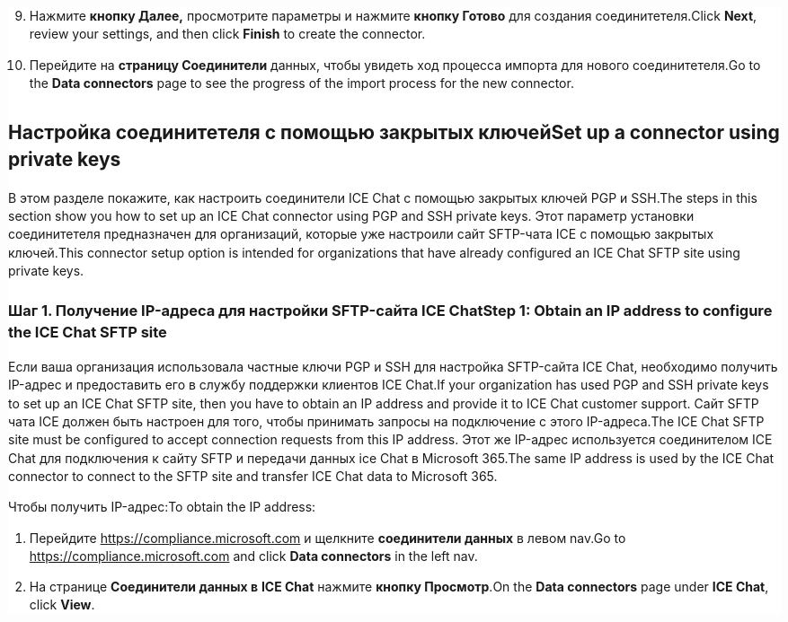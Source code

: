 9. <span data-ttu-id="1f1c3-200">Нажмите **кнопку Далее,** просмотрите параметры и нажмите **кнопку Готово** для создания соединитетеля.</span><span class="sxs-lookup"><span data-stu-id="1f1c3-200">Click **Next**, review your settings, and then click **Finish** to create the connector.</span></span>

10. <span data-ttu-id="1f1c3-201">Перейдите на **страницу Соединители** данных, чтобы увидеть ход процесса импорта для нового соединитетеля.</span><span class="sxs-lookup"><span data-stu-id="1f1c3-201">Go to the **Data connectors** page to see the progress of the import process for the new connector.</span></span>

## <a name="set-up-a-connector-using-private-keys"></a><span data-ttu-id="1f1c3-202">Настройка соединитетеля с помощью закрытых ключей</span><span class="sxs-lookup"><span data-stu-id="1f1c3-202">Set up a connector using private keys</span></span>

<span data-ttu-id="1f1c3-203">В этом разделе покажите, как настроить соединители ICE Chat с помощью закрытых ключей PGP и SSH.</span><span class="sxs-lookup"><span data-stu-id="1f1c3-203">The steps in this section show you how to set up an ICE Chat connector using PGP and SSH private keys.</span></span> <span data-ttu-id="1f1c3-204">Этот параметр установки соединитетеля предназначен для организаций, которые уже настроили сайт SFTP-чата ICE с помощью закрытых ключей.</span><span class="sxs-lookup"><span data-stu-id="1f1c3-204">This connector setup option is intended for organizations that have already configured an ICE Chat SFTP site using private keys.</span></span>

### <a name="step-1-obtain-an-ip-address-to-configure-the-ice-chat-sftp-site"></a><span data-ttu-id="1f1c3-205">Шаг 1. Получение IP-адреса для настройки SFTP-сайта ICE Chat</span><span class="sxs-lookup"><span data-stu-id="1f1c3-205">Step 1: Obtain an IP address to configure the ICE Chat SFTP site</span></span>

<span data-ttu-id="1f1c3-206">Если ваша организация использовала частные ключи PGP и SSH для настройка SFTP-сайта ICE Chat, необходимо получить IP-адрес и предоставить его в службу поддержки клиентов ICE Chat.</span><span class="sxs-lookup"><span data-stu-id="1f1c3-206">If your organization has used PGP and SSH private keys to set up an ICE Chat SFTP site, then you have to obtain an IP address and provide it to ICE Chat customer support.</span></span> <span data-ttu-id="1f1c3-207">Сайт SFTP чата ICE должен быть настроен для того, чтобы принимать запросы на подключение с этого IP-адреса.</span><span class="sxs-lookup"><span data-stu-id="1f1c3-207">The ICE Chat SFTP site must be configured to accept  connection requests from this IP address.</span></span> <span data-ttu-id="1f1c3-208">Этот же IP-адрес используется соединителом ICE Chat для подключения к сайту SFTP и передачи данных ice Chat в Microsoft 365.</span><span class="sxs-lookup"><span data-stu-id="1f1c3-208">The same IP address is used by the ICE Chat connector to connect to the SFTP site and transfer ICE Chat data to Microsoft 365.</span></span>

<span data-ttu-id="1f1c3-209">Чтобы получить IP-адрес:</span><span class="sxs-lookup"><span data-stu-id="1f1c3-209">To obtain the IP address:</span></span>

1. <span data-ttu-id="1f1c3-210">Перейдите <https://compliance.microsoft.com> и щелкните **соединители данных** в левом nav.</span><span class="sxs-lookup"><span data-stu-id="1f1c3-210">Go to <https://compliance.microsoft.com> and click **Data connectors** in the left nav.</span></span>

2. <span data-ttu-id="1f1c3-211">На странице **Соединители данных в** **ICE Chat** нажмите **кнопку Просмотр**.</span><span class="sxs-lookup"><span data-stu-id="1f1c3-211">On the **Data connectors** page under **ICE Chat**, click **View**.</span></span>
